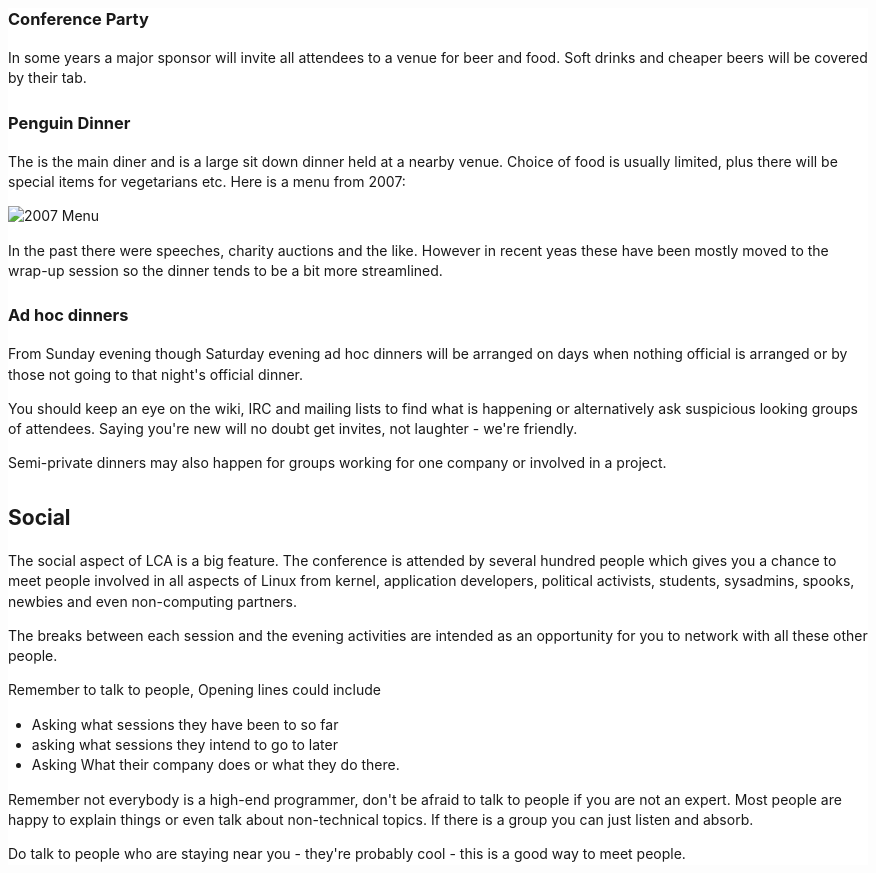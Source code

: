 ### Conference Party

In some years a major sponsor will invite all attendees to a venue for
beer and food. Soft drinks and cheaper beers will be covered by their tab. 

### Penguin Dinner

The is the main diner and is a large sit down dinner held at a 
nearby venue. Choice of food is usually limited, plus there will be special items for vegetarians etc. Here is a menu from 2007:

![2007 Menu](/menu_2017.jpg "Menu from 2007")

In the past there were speeches, charity auctions and the like. However in recent
yeas these have been mostly moved to the wrap-up session so the dinner tends to be
a bit more streamlined.

### Ad hoc dinners</h3>

From Sunday evening though Saturday evening ad hoc dinners will be 
arranged on days when nothing official is arranged or by those not going 
to that night's official dinner.

You should keep an eye on the wiki, IRC and mailing lists to find what
is happening or alternatively ask suspicious looking groups
of attendees. Saying you're new will no doubt get invites, not 
laughter - we're friendly.

Semi-private dinners may also happen for groups working for one company 
or involved in a project.

## Social

The social aspect of LCA is a big feature. The conference is attended by 
several hundred people which gives you a chance to meet people involved 
in all aspects of Linux from kernel, application developers, political 
activists, students, sysadmins, spooks, newbies and even non-computing 
partners.

The breaks between each session and the evening activities are intended 
as an opportunity for you to network with all these other people. 

Remember to talk to people, Opening lines could include

* Asking what sessions they have been to so far
* asking what sessions they intend to go to later
* Asking What their company does or what they do there.

Remember not everybody is a high-end programmer, don't be afraid to 
talk to people if you are not an expert. Most people are happy to 
explain things or even talk about non-technical topics. If there is a 
group you can just listen and absorb.

Do talk to people who are staying near you - they're probably cool - 
this is a good way to meet people.
